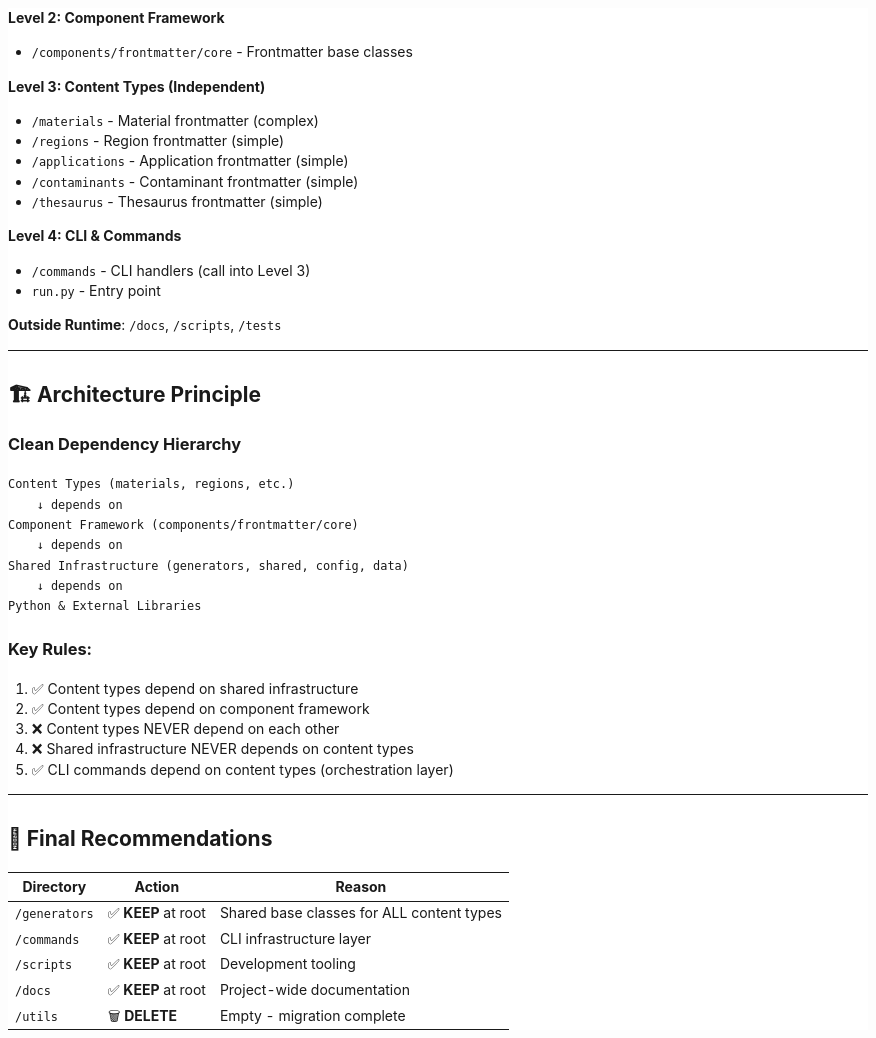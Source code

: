 **Level 2: Component Framework**
- `/components/frontmatter/core` - Frontmatter base classes

**Level 3: Content Types (Independent)**
- `/materials` - Material frontmatter (complex)
- `/regions` - Region frontmatter (simple)
- `/applications` - Application frontmatter (simple)
- `/contaminants` - Contaminant frontmatter (simple)
- `/thesaurus` - Thesaurus frontmatter (simple)

**Level 4: CLI & Commands**
- `/commands` - CLI handlers (call into Level 3)
- `run.py` - Entry point

**Outside Runtime**: `/docs`, `/scripts`, `/tests`

---

## 🏗️ Architecture Principle

### **Clean Dependency Hierarchy**

```
Content Types (materials, regions, etc.)
    ↓ depends on
Component Framework (components/frontmatter/core)
    ↓ depends on
Shared Infrastructure (generators, shared, config, data)
    ↓ depends on
Python & External Libraries
```

### **Key Rules**:
1. ✅ Content types depend on shared infrastructure
2. ✅ Content types depend on component framework
3. ❌ Content types NEVER depend on each other
4. ❌ Shared infrastructure NEVER depends on content types
5. ✅ CLI commands depend on content types (orchestration layer)

---

## 📝 Final Recommendations

| Directory | Action | Reason |
|-----------|--------|--------|
| `/generators` | ✅ **KEEP** at root | Shared base classes for ALL content types |
| `/commands` | ✅ **KEEP** at root | CLI infrastructure layer |
| `/scripts` | ✅ **KEEP** at root | Development tooling |
| `/docs` | ✅ **KEEP** at root | Project-wide documentation |
| `/utils` | 🗑️ **DELETE** | Empty - migration complete |
